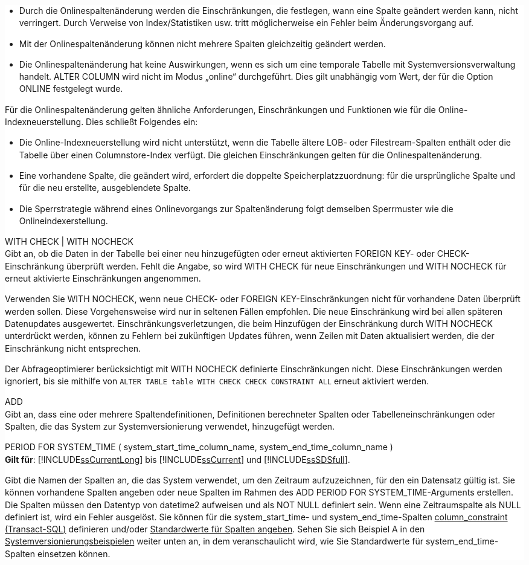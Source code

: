 -   Durch die Onlinespaltenänderung werden die Einschränkungen, die festlegen, wann eine Spalte geändert werden kann, nicht verringert. Durch Verweise von Index/Statistiken usw. tritt möglicherweise ein Fehler beim Änderungsvorgang auf.  
  
-   Mit der Onlinespaltenänderung können nicht mehrere Spalten gleichzeitig geändert werden.  
  
-   Die Onlinespaltenänderung hat keine Auswirkungen, wenn es sich um eine temporale Tabelle mit Systemversionsverwaltung handelt. ALTER COLUMN wird nicht im Modus „online“ durchgeführt. Dies gilt unabhängig vom Wert, der für die Option ONLINE festgelegt wurde.  
  
Für die Onlinespaltenänderung gelten ähnliche Anforderungen, Einschränkungen und Funktionen wie für die Online-Indexneuerstellung. Dies schließt Folgendes ein:  
  
-   Die Online-Indexneuerstellung wird nicht unterstützt, wenn die Tabelle ältere LOB- oder Filestream-Spalten enthält oder die Tabelle über einen Columnstore-Index verfügt. Die gleichen Einschränkungen gelten für die Onlinespaltenänderung.  
  
-   Eine vorhandene Spalte, die geändert wird, erfordert die doppelte Speicherplatzzuordnung: für die ursprüngliche Spalte und für die neu erstellte, ausgeblendete Spalte.  
  
-   Die Sperrstrategie während eines Onlinevorgangs zur Spaltenänderung folgt demselben Sperrmuster wie die Onlineindexerstellung.  
  
WITH CHECK | WITH NOCHECK  
 Gibt an, ob die Daten in der Tabelle bei einer neu hinzugefügten oder erneut aktivierten FOREIGN KEY- oder CHECK-Einschränkung überprüft werden. Fehlt die Angabe, so wird WITH CHECK für neue Einschränkungen und WITH NOCHECK für erneut aktivierte Einschränkungen angenommen.  
  
 Verwenden Sie WITH NOCHECK, wenn neue CHECK- oder FOREIGN KEY-Einschränkungen nicht für vorhandene Daten überprüft werden sollen. Diese Vorgehensweise wird nur in seltenen Fällen empfohlen. Die neue Einschränkung wird bei allen späteren Datenupdates ausgewertet. Einschränkungsverletzungen, die beim Hinzufügen der Einschränkung durch WITH NOCHECK unterdrückt werden, können zu Fehlern bei zukünftigen Updates führen, wenn Zeilen mit Daten aktualisiert werden, die der Einschränkung nicht entsprechen.  
  
 Der Abfrageoptimierer berücksichtigt mit WITH NOCHECK definierte Einschränkungen nicht. Diese Einschränkungen werden ignoriert, bis sie mithilfe von `ALTER TABLE table WITH CHECK CHECK CONSTRAINT ALL` erneut aktiviert werden.  
  
 ADD  
 Gibt an, dass eine oder mehrere Spaltendefinitionen, Definitionen berechneter Spalten oder Tabelleneinschränkungen oder Spalten, die das System zur Systemversionierung verwendet, hinzugefügt werden.  
  
 PERIOD FOR SYSTEM_TIME ( system_start_time_column_name, system_end_time_column_name )  
 **Gilt für**: [!INCLUDE[ssCurrentLong](../../includes/sscurrentlong-md.md)] bis [!INCLUDE[ssCurrent](../../includes/sscurrent-md.md)] und [!INCLUDE[ssSDSfull](../../includes/sssdsfull-md.md)].  
  
 Gibt die Namen der Spalten an, die das System verwendet, um den Zeitraum aufzuzeichnen, für den ein Datensatz gültig ist. Sie können vorhandene Spalten angeben oder neue Spalten im Rahmen des ADD PERIOD FOR SYSTEM_TIME-Arguments erstellen. Die Spalten müssen den Datentyp von datetime2 aufweisen und als NOT NULL definiert sein. Wenn eine Zeitraumspalte als NULL definiert ist, wird ein Fehler ausgelöst. Sie können für die system_start_time- und system_end_time-Spalten [column_constraint &#40;Transact-SQL&#41;](../../t-sql/statements/alter-table-column-constraint-transact-sql.md) definieren und/oder [Standardwerte für Spalten angeben](../../relational-databases/tables/specify-default-values-for-columns.md). Sehen Sie sich Beispiel A in den [Systemversionierungsbeispielen](#system_versioning) weiter unten an, in dem veranschaulicht wird, wie Sie Standardwerte für system_end_time-Spalten einsetzen können.  
  